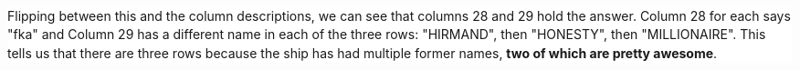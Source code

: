 Flipping between this and the column descriptions, we can see that columns 28
and 29 hold the answer. Column 28 for each says "fka" and Column 29 has a
different name in each of the three rows: "HIRMAND", then "HONESTY", then
"MILLIONAIRE". This tells us that there are three rows because the ship has
had multiple former names, **two of which are pretty awesome**.

